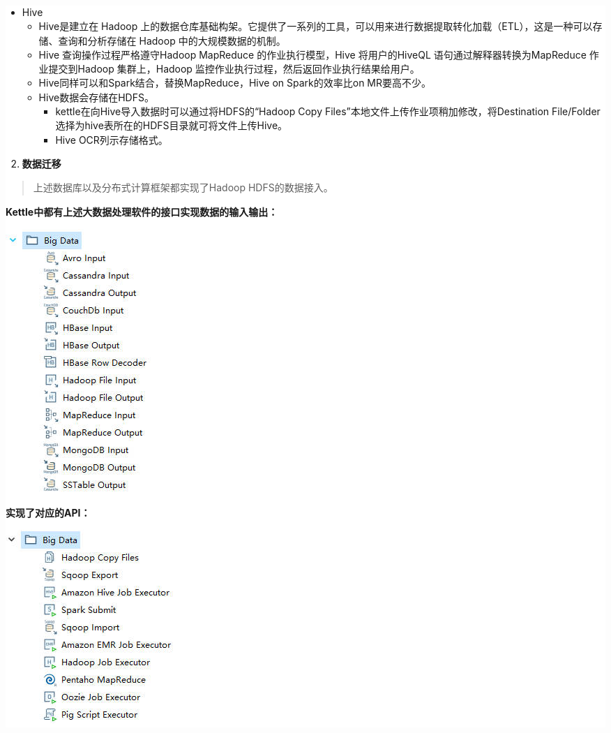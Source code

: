 * Hive
  * Hive是建立在 Hadoop 上的数据仓库基础构架。它提供了一系列的工具，可以用来进行数据提取转化加载（ETL），这是一种可以存储、查询和分析存储在 Hadoop 中的大规模数据的机制。
  * Hive 查询操作过程严格遵守Hadoop MapReduce 的作业执行模型，Hive 将用户的HiveQL 语句通过解释器转换为MapReduce 作业提交到Hadoop 集群上，Hadoop 监控作业执行过程，然后返回作业执行结果给用户。
  * Hive同样可以和Spark结合，替换MapReduce，Hive on Spark的效率比on MR要高不少。
  * Hive数据会存储在HDFS。
    * kettle在向Hive导入数据时可以通过将HDFS的“Hadoop Copy Files”本地文件上传作业项稍加修改，将Destination File/Folder选择为hive表所在的HDFS目录就可将文件上传Hive。
    * Hive OCR列示存储格式。

2. **数据迁移**

> 上述数据库以及分布式计算框架都实现了Hadoop HDFS的数据接入。

**Kettle中都有上述大数据处理软件的接口实现数据的输入输出：**

![](image/2.7.jpg)

**实现了对应的API：**

![](image/2.8.jpg)
